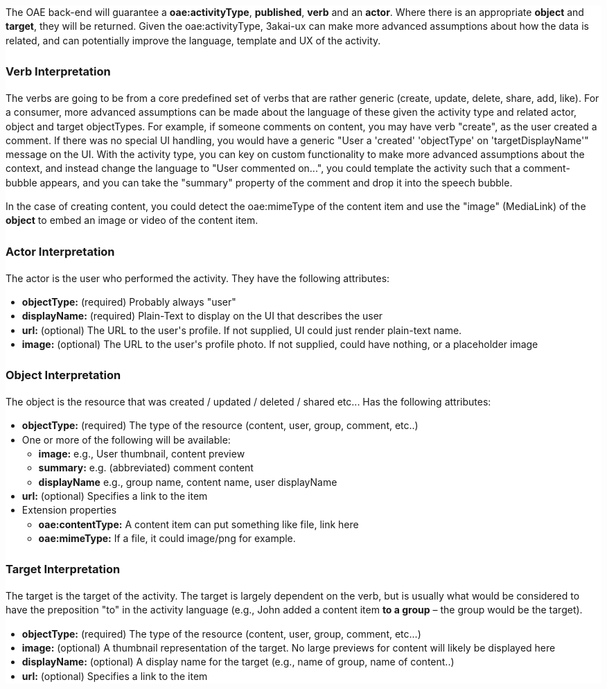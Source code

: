 The OAE back-end will guarantee a **oae:activityType**, **published**, **verb** and an **actor**. Where there is an appropriate **object** and **target**, they will be returned. Given the oae:activityType, 3akai-ux can make more advanced assumptions about how the data is related, and can potentially improve the language, template and UX of the activity.

### Verb Interpretation

The verbs are going to be from a core predefined set of verbs that are rather generic (create, update, delete, share, add, like). For a consumer, more advanced assumptions can be made about the language of these given the activity type and related actor, object and target objectTypes. For example, if someone comments on content, you may have verb "create", as the user created a comment. If there was no special UI handling, you would have a generic "User a 'created' 'objectType' on 'targetDisplayName'" message on the UI. With the activity type, you can key on custom functionality to make more advanced assumptions about the context, and instead change the language to "User commented on...", you could template the activity such that a comment-bubble appears, and you can take the "summary" property of the comment and drop it into the speech bubble.

In the case of creating content, you could detect the oae:mimeType of the content item and use the "image" (MediaLink) of the **object** to embed an image or video of the content item.

### Actor Interpretation

The actor is the user who performed the activity. They have the following attributes:

* **objectType:** (required) Probably always "user"
* **displayName:** (required) Plain-Text to display on the UI that describes the user
* **url:** (optional) The URL to the user's profile. If not supplied, UI could just render plain-text name.
* **image:** (optional) The URL to the user's profile photo. If not supplied, could have nothing, or a placeholder image

### Object Interpretation

The object is the resource that was created / updated / deleted / shared etc... Has the following attributes:

* **objectType:** (required) The type of the resource (content, user, group, comment, etc..)
* One or more of the following will be available:
    * **image:** e.g., User thumbnail, content preview
    * **summary:** e.g. (abbreviated) comment content
    * **displayName** e.g., group name, content name, user displayName
* **url:** (optional) Specifies a link to the item
* Extension properties
    * **oae:contentType:** A content item can put something like file, link here
    * **oae:mimeType:** If a file, it could image/png for example.

### Target Interpretation

The target is the target of the activity. The target is largely dependent on the verb, but is usually what would be considered to have the preposition "to" in the activity language (e.g., John added a content item **to a group** – the group would be the target).

* **objectType:** (required) The type of the resource (content, user, group, comment, etc...)
* **image:** (optional) A thumbnail representation of the target. No large previews for content will likely be displayed here
* **displayName:** (optional) A display name for the target (e.g., name of group, name of content..)
* **url:** (optional) Specifies a link to the item
